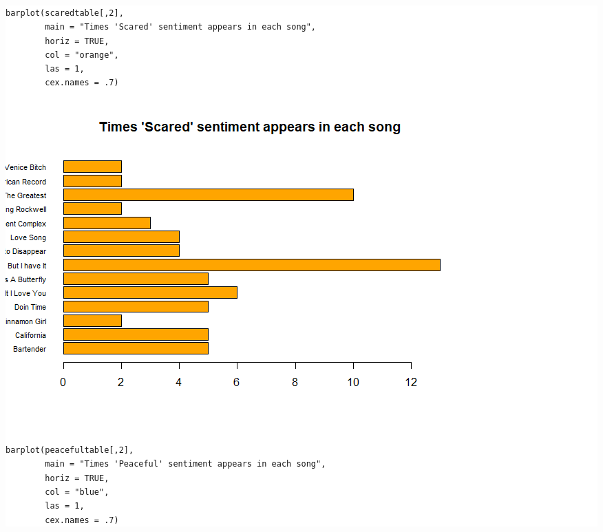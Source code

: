    barplot(scaredtable[,2],
            main = "Times 'Scared' sentiment appears in each song",
            horiz = TRUE,
            col = "orange",
            las = 1,
            cex.names = .7)

![](README_files/figure-markdown_strict/unnamed-chunk-27-3.png)

    barplot(peacefultable[,2],
            main = "Times 'Peaceful' sentiment appears in each song",
            horiz = TRUE,
            col = "blue",
            las = 1,
            cex.names = .7)
